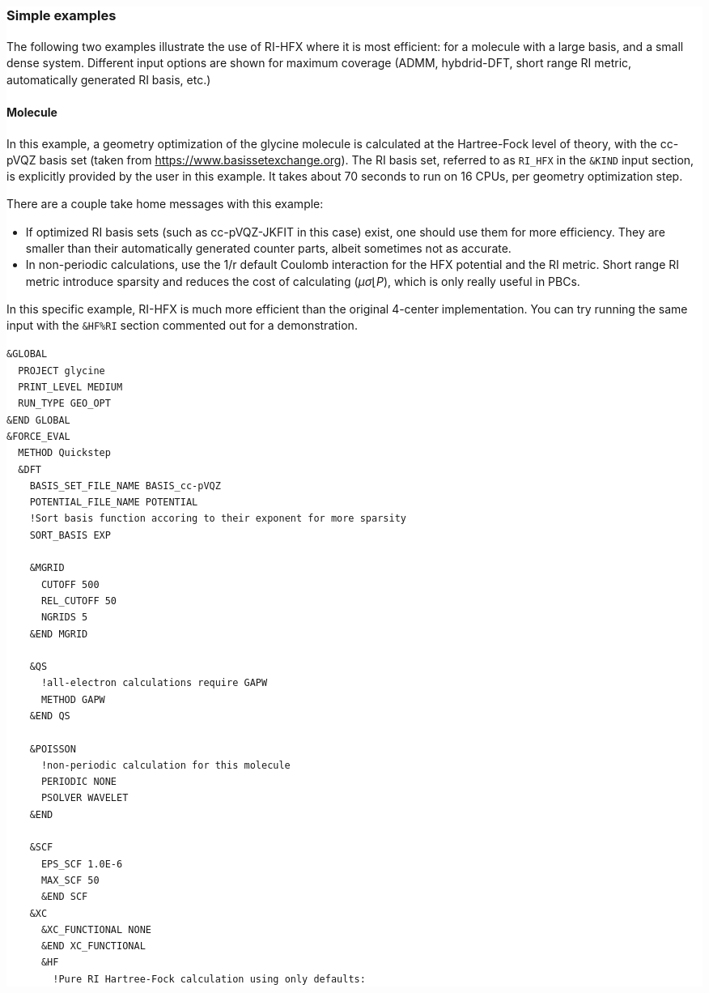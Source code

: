### Simple examples

The following two examples illustrate the use of RI-HFX where it is most efficient: for a molecule
with a large basis, and a small dense system. Different input options are shown for maximum coverage
(ADMM, hybdrid-DFT, short range RI metric, automatically generated RI basis, etc.)

#### Molecule

In this example, a geometry optimization of the glycine molecule is calculated at the Hartree-Fock
level of theory, with the cc-pVQZ basis set (taken from https://www.basissetexchange.org). The RI
basis set, referred to as `RI_HFX` in the `&KIND` input section, is explicitly provided by the user
in this example. It takes about 70 seconds to run on 16 CPUs, per geometry optimization step.

There are a couple take home messages with this example:

- If optimized RI basis sets (such as cc-pVQZ-JKFIT in this case) exist, one should use them for
  more efficiency. They are smaller than their automatically generated counter parts, albeit
  sometimes not as accurate.
- In non-periodic calculations, use the 1/r default Coulomb interaction for the HFX potential and
  the RI metric. Short range RI metric introduce sparsity and reduces the cost of calculating
  $(\mu\sigma\lfloor P)$, which is only really useful in PBCs.

In this specific example, RI-HFX is much more efficient than the original 4-center implementation.
You can try running the same input with the `&HF%RI` section commented out for a demonstration.

```none
&GLOBAL  
  PROJECT glycine  
  PRINT_LEVEL MEDIUM  
  RUN_TYPE GEO_OPT  
&END GLOBAL  
&FORCE_EVAL  
  METHOD Quickstep  
  &DFT  
    BASIS_SET_FILE_NAME BASIS_cc-pVQZ  
    POTENTIAL_FILE_NAME POTENTIAL  
    !Sort basis function accoring to their exponent for more sparsity 
    SORT_BASIS EXP  
  
    &MGRID  
      CUTOFF 500  
      REL_CUTOFF 50  
      NGRIDS 5  
    &END MGRID  
  
    &QS  
      !all-electron calculations require GAPW  
      METHOD GAPW  
    &END QS  
  
    &POISSON  
      !non-periodic calculation for this molecule  
      PERIODIC NONE  
      PSOLVER WAVELET  
    &END  
  
    &SCF  
      EPS_SCF 1.0E-6  
      MAX_SCF 50  
      &END SCF  
    &XC  
      &XC_FUNCTIONAL NONE  
      &END XC_FUNCTIONAL  
      &HF  
        !Pure RI Hartree-Fock calculation using only defaults:  
```